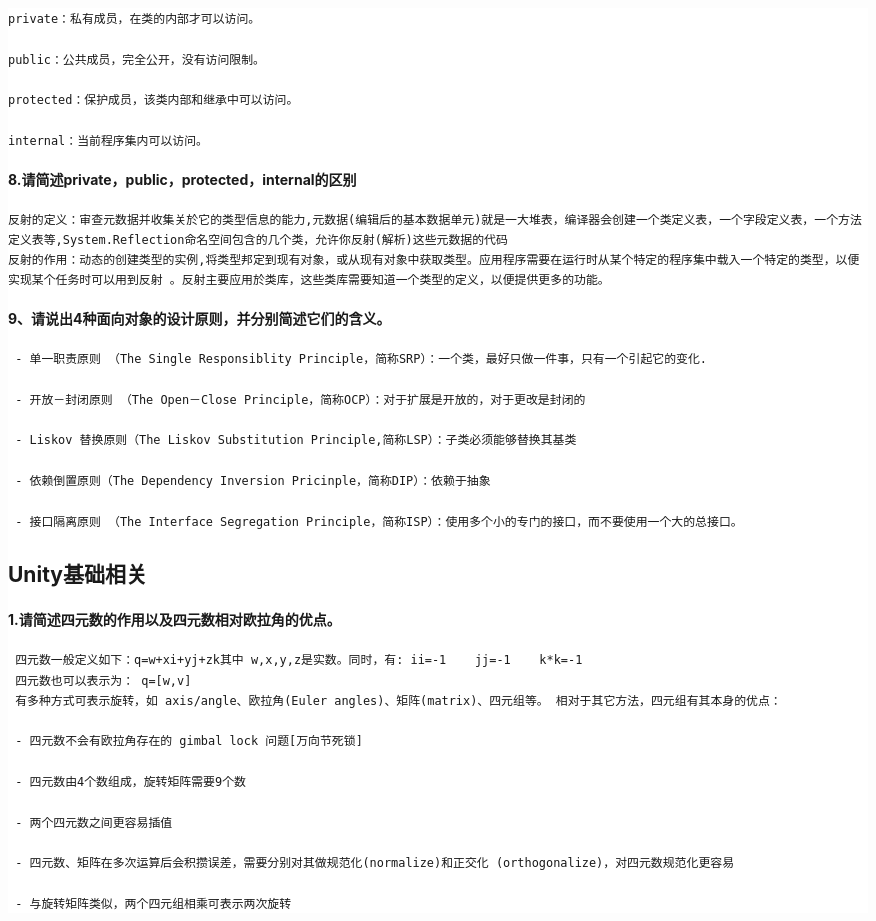 ```
private：私有成员，在类的内部才可以访问。

public：公共成员，完全公开，没有访问限制。

protected：保护成员，该类内部和继承中可以访问。

internal：当前程序集内可以访问。

```
#### 8.请简述private，public，protected，internal的区别

```
反射的定义：审查元数据并收集关於它的类型信息的能力,元数据(编辑后的基本数据单元)就是一大堆表，编译器会创建一个类定义表，一个字段定义表，一个方法定义表等,System.Reflection命名空间包含的几个类，允许你反射(解析)这些元数据的代码
反射的作用：动态的创建类型的实例,将类型邦定到现有对象，或从现有对象中获取类型。应用程序需要在运行时从某个特定的程序集中载入一个特定的类型，以便实现某个任务时可以用到反射 。反射主要应用於类库，这些类库需要知道一个类型的定义，以便提供更多的功能。

```
#### 9、请说出4种面向对象的设计原则，并分别简述它们的含义。

```
 - 单一职责原则 （The Single Responsiblity Principle，简称SRP）：一个类，最好只做一件事，只有一个引起它的变化.

 - 开放－封闭原则 （The Open－Close Principle，简称OCP）：对于扩展是开放的，对于更改是封闭的

 - Liskov 替换原则（The Liskov Substitution Principle,简称LSP）：子类必须能够替换其基类

 - 依赖倒置原则（The Dependency Inversion Pricinple，简称DIP）：依赖于抽象

 - 接口隔离原则 （The Interface Segregation Principle，简称ISP）：使用多个小的专门的接口，而不要使用一个大的总接口。

```


## Unity基础相关

#### 1.请简述四元数的作用以及四元数相对欧拉角的优点。

```
 四元数一般定义如下：q=w+xi+yj+zk其中 w,x,y,z是实数。同时，有: ii=-1    jj=-1    k*k=-1
 四元数也可以表示为： q=[w,v]
 有多种方式可表示旋转，如 axis/angle、欧拉角(Euler angles)、矩阵(matrix)、四元组等。 相对于其它方法，四元组有其本身的优点：

 - 四元数不会有欧拉角存在的 gimbal lock 问题[万向节死锁]

 - 四元数由4个数组成，旋转矩阵需要9个数

 - 两个四元数之间更容易插值

 - 四元数、矩阵在多次运算后会积攒误差，需要分别对其做规范化(normalize)和正交化 (orthogonalize)，对四元数规范化更容易

 - 与旋转矩阵类似，两个四元组相乘可表示两次旋转

```
